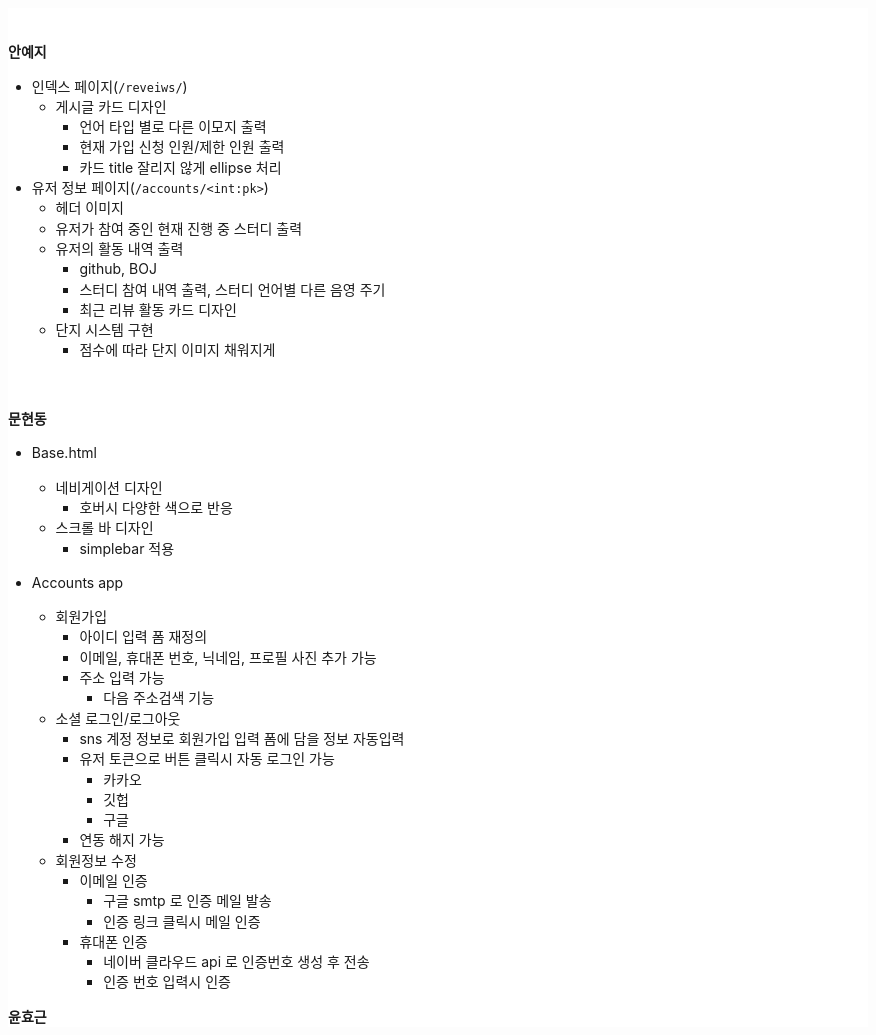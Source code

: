 
<br>

**안예지**

- 인덱스 페이지(`/reveiws/`)
  - 게시글 카드 디자인
    - 언어 타입 별로 다른 이모지 출력
    - 현재 가입 신청 인원/제한 인원 출력
    - 카드 title 잘리지 않게 ellipse 처리
- 유저 정보 페이지(`/accounts/<int:pk>`)
  - 헤더 이미지
  - 유저가 참여 중인 현재 진행 중 스터디 출력
  - 유저의 활동 내역 출력
    - github, BOJ
    - 스터디 참여 내역 출력, 스터디 언어별 다른 음영 주기
    - 최근 리뷰 활동 카드 디자인
  - 단지 시스템 구현
    - 점수에 따라 단지 이미지 채워지게

<br>

**문현동**

- Base.html
  - 네비게이션 디자인  
    - 호버시 다양한 색으로 반응  
  - 스크롤 바 디자인
    - simplebar 적용 

- Accounts app  
  - 회원가입
    - 아이디 입력 폼 재정의
    - 이메일, 휴대폰 번호, 닉네임, 프로필 사진 추가 가능
    - 주소 입력 가능
      - 다음 주소검색 기능
  - 소셜 로그인/로그아웃
    - sns 계정 정보로 회원가입 입력 폼에 담을 정보 자동입력
    - 유저 토큰으로 버튼 클릭시 자동 로그인 가능
      - 카카오
      - 깃헙
      - 구글
    - 연동 해지 가능
  - 회원정보 수정
    - 이메일 인증
      - 구글 smtp 로 인증 메일 발송
      - 인증 링크 클릭시 메일 인증
    - 휴대폰 인증
      - 네이버 클라우드 api 로 인증번호 생성 후 전송
      - 인증 번호 입력시 인증



**윤효근**

<Reviews> 
